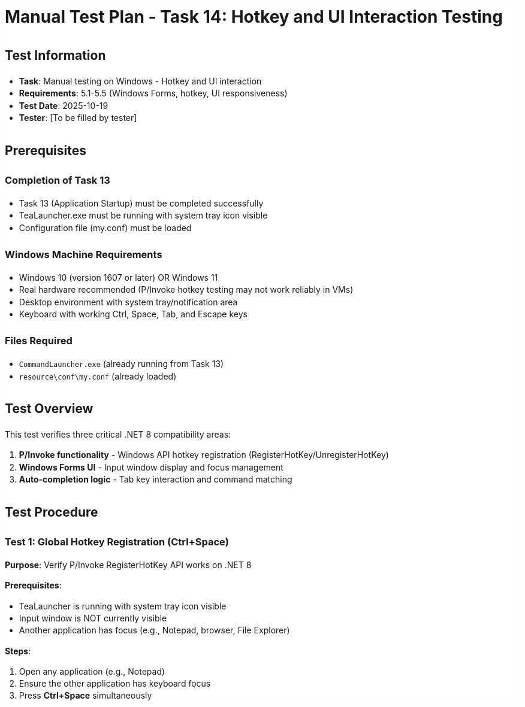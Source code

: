 # Manual Test Plan - Task 14: Hotkey and UI Interaction Testing

## Test Information
- **Task**: Manual testing on Windows - Hotkey and UI interaction
- **Requirements**: 5.1-5.5 (Windows Forms, hotkey, UI responsiveness)
- **Test Date**: 2025-10-19
- **Tester**: [To be filled by tester]

## Prerequisites

### Completion of Task 13
- Task 13 (Application Startup) must be completed successfully
- TeaLauncher.exe must be running with system tray icon visible
- Configuration file (my.conf) must be loaded

### Windows Machine Requirements
- Windows 10 (version 1607 or later) OR Windows 11
- Real hardware recommended (P/Invoke hotkey testing may not work reliably in VMs)
- Desktop environment with system tray/notification area
- Keyboard with working Ctrl, Space, Tab, and Escape keys

### Files Required
- `CommandLauncher.exe` (already running from Task 13)
- `resource\conf\my.conf` (already loaded)

## Test Overview

This test verifies three critical .NET 8 compatibility areas:
1. **P/Invoke functionality** - Windows API hotkey registration (RegisterHotKey/UnregisterHotKey)
2. **Windows Forms UI** - Input window display and focus management
3. **Auto-completion logic** - Tab key interaction and command matching

## Test Procedure

### Test 1: Global Hotkey Registration (Ctrl+Space)

**Purpose**: Verify P/Invoke RegisterHotKey API works on .NET 8

**Prerequisites**:
- TeaLauncher is running with system tray icon visible
- Input window is NOT currently visible
- Another application has focus (e.g., Notepad, browser, File Explorer)

**Steps**:
1. Open any application (e.g., Notepad)
2. Ensure the other application has keyboard focus
3. Press **Ctrl+Space** simultaneously
